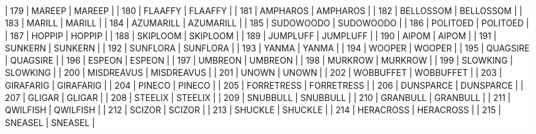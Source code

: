 | 179 | MAREEP | MAREEP |
| 180 | FLAAFFY | FLAAFFY |
| 181 | AMPHAROS | AMPHAROS |
| 182 | BELLOSSOM | BELLOSSOM |
| 183 | MARILL | MARILL |
| 184 | AZUMARILL | AZUMARILL |
| 185 | SUDOWOODO | SUDOWOODO |
| 186 | POLITOED | POLITOED |
| 187 | HOPPIP | HOPPIP |
| 188 | SKIPLOOM | SKIPLOOM |
| 189 | JUMPLUFF | JUMPLUFF |
| 190 | AIPOM | AIPOM |
| 191 | SUNKERN | SUNKERN |
| 192 | SUNFLORA | SUNFLORA |
| 193 | YANMA | YANMA |
| 194 | WOOPER | WOOPER |
| 195 | QUAGSIRE | QUAGSIRE |
| 196 | ESPEON | ESPEON |
| 197 | UMBREON | UMBREON |
| 198 | MURKROW | MURKROW |
| 199 | SLOWKING | SLOWKING |
| 200 | MISDREAVUS | MISDREAVUS |
| 201 | UNOWN | UNOWN |
| 202 | WOBBUFFET | WOBBUFFET |
| 203 | GIRAFARIG | GIRAFARIG |
| 204 | PINECO | PINECO |
| 205 | FORRETRESS | FORRETRESS |
| 206 | DUNSPARCE | DUNSPARCE |
| 207 | GLIGAR | GLIGAR |
| 208 | STEELIX | STEELIX |
| 209 | SNUBBULL | SNUBBULL |
| 210 | GRANBULL | GRANBULL |
| 211 | QWILFISH | QWILFISH |
| 212 | SCIZOR | SCIZOR |
| 213 | SHUCKLE | SHUCKLE |
| 214 | HERACROSS | HERACROSS |
| 215 | SNEASEL | SNEASEL |